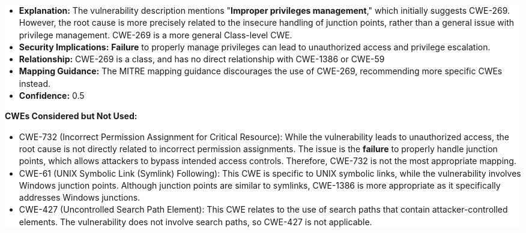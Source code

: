 *   **Explanation:** The vulnerability description mentions "**Improper privileges management**," which initially suggests CWE-269. However, the root cause is more precisely related to the insecure handling of junction points, rather than a general issue with privilege management. CWE-269 is a more general Class-level CWE.
*   **Security Implications:** **Failure** to properly manage privileges can lead to unauthorized access and privilege escalation.
*   **Relationship:** CWE-269 is a class, and has no direct relationship with CWE-1386 or CWE-59
*   **Mapping Guidance:** The MITRE mapping guidance discourages the use of CWE-269, recommending more specific CWEs instead.
*   **Confidence:** 0.5

**CWEs Considered but Not Used:**

*   CWE-732 (Incorrect Permission Assignment for Critical Resource): While the vulnerability leads to unauthorized access, the root cause is not directly related to incorrect permission assignments. The issue is the **failure** to properly handle junction points, which allows attackers to bypass intended access controls. Therefore, CWE-732 is not the most appropriate mapping.
*   CWE-61 (UNIX Symbolic Link (Symlink) Following): This CWE is specific to UNIX symbolic links, while the vulnerability involves Windows junction points. Although junction points are similar to symlinks, CWE-1386 is more appropriate as it specifically addresses Windows junctions.
*   CWE-427 (Uncontrolled Search Path Element): This CWE relates to the use of search paths that contain attacker-controlled elements. The vulnerability does not involve search paths, so CWE-427 is not applicable.